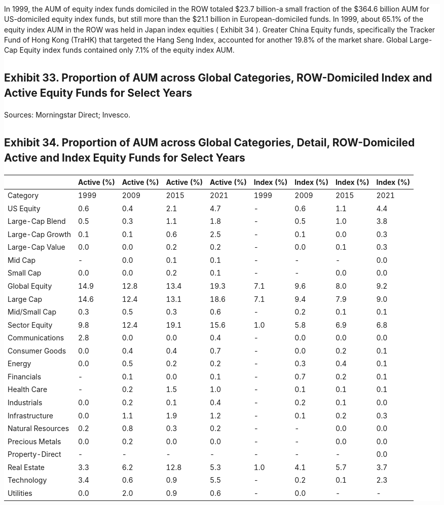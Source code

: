 In 1999, the AUM of equity index funds domiciled in the ROW totaled $23.7 billion-a small fraction of the $364.6 billion AUM for US-domiciled equity index funds, but still more than the $21.1 billion in European-domiciled funds. In 1999, about 65.1% of the equity index AUM in the ROW was held in Japan index equities ( Exhibit 34 ). Greater China Equity funds, specifically the Tracker Fund of Hong Kong (TraHK) that targeted the Hang Seng Index, accounted for another 19.8% of the market share. Global Large-Cap Equity index funds contained only 7.1% of the equity index AUM.

## Exhibit 33. Proportion of AUM across Global Categories, ROW-Domiciled Index and Active Equity Funds for Select Years



Sources: Morningstar Direct; Invesco.

## Exhibit 34. Proportion of AUM across Global Categories, Detail, ROW-Domiciled Active and Index Equity Funds for Select Years

|                   | Active (%)   | Active (%)   | Active (%)   | Active (%)   | Index (%)   | Index (%)   | Index (%)   | Index (%)   |
|-------------------|--------------|--------------|--------------|--------------|-------------|-------------|-------------|-------------|
| Category          | 1999         | 2009         | 2015         | 2021         | 1999        | 2009        | 2015        | 2021        |
| US Equity         | 0.6          | 0.4          | 2.1          | 4.7          | -           | 0.6         | 1.1         | 4.4         |
| Large-Cap Blend   | 0.5          | 0.3          | 1.1          | 1.8          | -           | 0.5         | 1.0         | 3.8         |
| Large-Cap Growth  | 0.1          | 0.1          | 0.6          | 2.5          | -           | 0.1         | 0.0         | 0.3         |
| Large-Cap Value   | 0.0          | 0.0          | 0.2          | 0.2          | -           | 0.0         | 0.1         | 0.3         |
| Mid Cap           | -            | 0.0          | 0.1          | 0.1          | -           | -           | -           | 0.0         |
| Small Cap         | 0.0          | 0.0          | 0.2          | 0.1          | -           | -           | 0.0         | 0.0         |
| Global Equity     | 14.9         | 12.8         | 13.4         | 19.3         | 7.1         | 9.6         | 8.0         | 9.2         |
| Large Cap         | 14.6         | 12.4         | 13.1         | 18.6         | 7.1         | 9.4         | 7.9         | 9.0         |
| Mid/Small Cap     | 0.3          | 0.5          | 0.3          | 0.6          | -           | 0.2         | 0.1         | 0.1         |
| Sector Equity     | 9.8          | 12.4         | 19.1         | 15.6         | 1.0         | 5.8         | 6.9         | 6.8         |
| Communications    | 2.8          | 0.0          | 0.0          | 0.4          | -           | 0.0         | 0.0         | 0.0         |
| Consumer Goods    | 0.0          | 0.4          | 0.4          | 0.7          | -           | 0.0         | 0.2         | 0.1         |
| Energy            | 0.0          | 0.5          | 0.2          | 0.2          | -           | 0.3         | 0.4         | 0.1         |
| Financials        | -            | 0.1          | 0.0          | 0.1          | -           | 0.7         | 0.2         | 0.1         |
| Health Care       | -            | 0.2          | 1.5          | 1.0          | -           | 0.1         | 0.1         | 0.1         |
| Industrials       | 0.0          | 0.2          | 0.1          | 0.4          | -           | 0.2         | 0.1         | 0.0         |
| Infrastructure    | 0.0          | 1.1          | 1.9          | 1.2          | -           | 0.1         | 0.2         | 0.3         |
| Natural Resources | 0.2          | 0.8          | 0.3          | 0.2          | -           | -           | 0.0         | 0.0         |
| Precious Metals   | 0.0          | 0.2          | 0.0          | 0.0          | -           | -           | 0.0         | 0.0         |
| Property-Direct   | -            | -            | -            | -            | -           | -           | -           | 0.0         |
| Real Estate       | 3.3          | 6.2          | 12.8         | 5.3          | 1.0         | 4.1         | 5.7         | 3.7         |
| Technology        | 3.4          | 0.6          | 0.9          | 5.5          | -           | 0.2         | 0.1         | 2.3         |
| Utilities         | 0.0          | 2.0          | 0.9          | 0.6          | -           | 0.0         | -           | -           |
